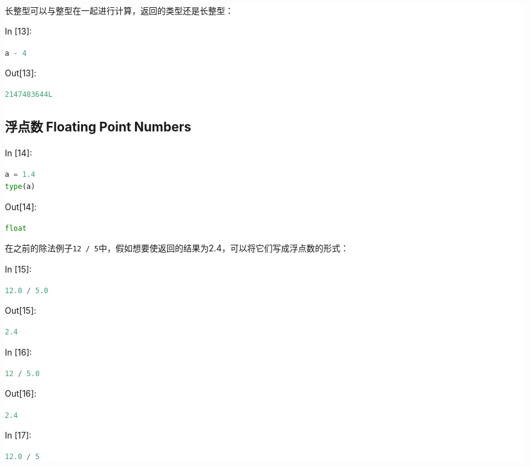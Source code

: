 长整型可以与整型在一起进行计算，返回的类型还是长整型：

In [13]:

```py
a - 4

```

Out[13]:

```py
2147483644L
```

## 浮点数 Floating Point Numbers

In [14]:

```py
a = 1.4
type(a)

```

Out[14]:

```py
float
```

在之前的除法例子`12 / 5`中，假如想要使返回的结果为2.4，可以将它们写成浮点数的形式：

In [15]:

```py
12.0 / 5.0

```

Out[15]:

```py
2.4
```

In [16]:

```py
12 / 5.0

```

Out[16]:

```py
2.4
```

In [17]:

```py
12.0 / 5

```
